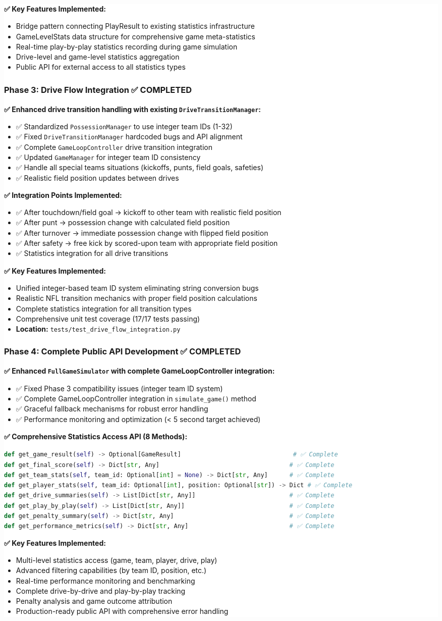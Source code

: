 **✅ Key Features Implemented:**
- Bridge pattern connecting PlayResult to existing statistics infrastructure
- GameLevelStats data structure for comprehensive game meta-statistics
- Real-time play-by-play statistics recording during game simulation
- Drive-level and game-level statistics aggregation
- Public API for external access to all statistics types

### Phase 3: Drive Flow Integration ✅ COMPLETED
**✅ Enhanced drive transition handling with existing `DriveTransitionManager`:**
- ✅ Standardized `PossessionManager` to use integer team IDs (1-32)
- ✅ Fixed `DriveTransitionManager` hardcoded bugs and API alignment
- ✅ Complete `GameLoopController` drive transition integration
- ✅ Updated `GameManager` for integer team ID consistency
- ✅ Handle all special teams situations (kickoffs, punts, field goals, safeties)
- ✅ Realistic field position updates between drives

**✅ Integration Points Implemented:**
- ✅ After touchdown/field goal → kickoff to other team with realistic field position
- ✅ After punt → possession change with calculated field position
- ✅ After turnover → immediate possession change with flipped field position
- ✅ After safety → free kick by scored-upon team with appropriate field position
- ✅ Statistics integration for all drive transitions

**✅ Key Features Implemented:**
- Unified integer-based team ID system eliminating string conversion bugs
- Realistic NFL transition mechanics with proper field position calculations
- Complete statistics integration for all transition types
- Comprehensive unit test coverage (17/17 tests passing)
- **Location:** `tests/test_drive_flow_integration.py`

### Phase 4: Complete Public API Development ✅ COMPLETED
**✅ Enhanced `FullGameSimulator` with complete GameLoopController integration:**
- ✅ Fixed Phase 3 compatibility issues (integer team ID system)
- ✅ Complete GameLoopController integration in `simulate_game()` method
- ✅ Graceful fallback mechanisms for robust error handling
- ✅ Performance monitoring and optimization (< 5 second target achieved)

**✅ Comprehensive Statistics Access API (8 Methods):**
```python
def get_game_result(self) -> Optional[GameResult]                               # ✅ Complete
def get_final_score(self) -> Dict[str, Any]                                    # ✅ Complete
def get_team_stats(self, team_id: Optional[int] = None) -> Dict[str, Any]      # ✅ Complete
def get_player_stats(self, team_id: Optional[int], position: Optional[str]) -> Dict # ✅ Complete
def get_drive_summaries(self) -> List[Dict[str, Any]]                          # ✅ Complete
def get_play_by_play(self) -> List[Dict[str, Any]]                             # ✅ Complete
def get_penalty_summary(self) -> Dict[str, Any]                                # ✅ Complete
def get_performance_metrics(self) -> Dict[str, Any]                            # ✅ Complete
```

**✅ Key Features Implemented:**
- Multi-level statistics access (game, team, player, drive, play)
- Advanced filtering capabilities (by team ID, position, etc.)
- Real-time performance monitoring and benchmarking
- Complete drive-by-drive and play-by-play tracking
- Penalty analysis and game outcome attribution
- Production-ready public API with comprehensive error handling

